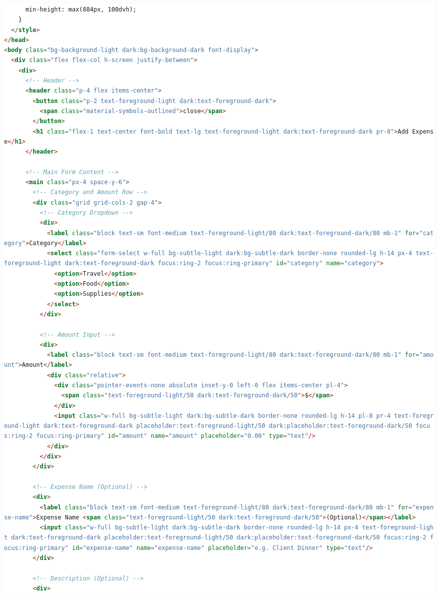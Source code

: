 ```html
      min-height: max(884px, 100dvh);
    }
  </style>
</head>
<body class="bg-background-light dark:bg-background-dark font-display">
  <div class="flex flex-col h-screen justify-between">
    <div>
      <!-- Header -->
      <header class="p-4 flex items-center">
        <button class="p-2 text-foreground-light dark:text-foreground-dark">
          <span class="material-symbols-outlined">close</span>
        </button>
        <h1 class="flex-1 text-center font-bold text-lg text-foreground-light dark:text-foreground-dark pr-8">Add Expense</h1>
      </header>

      <!-- Main Form Content -->
      <main class="px-4 space-y-6">
        <!-- Category and Amount Row -->
        <div class="grid grid-cols-2 gap-4">
          <!-- Category Dropdown -->
          <div>
            <label class="block text-sm font-medium text-foreground-light/80 dark:text-foreground-dark/80 mb-1" for="category">Category</label>
            <select class="form-select w-full bg-subtle-light dark:bg-subtle-dark border-none rounded-lg h-14 px-4 text-foreground-light dark:text-foreground-dark focus:ring-2 focus:ring-primary" id="category" name="category">
              <option>Travel</option>
              <option>Food</option>
              <option>Supplies</option>
            </select>
          </div>

          <!-- Amount Input -->
          <div>
            <label class="block text-sm font-medium text-foreground-light/80 dark:text-foreground-dark/80 mb-1" for="amount">Amount</label>
            <div class="relative">
              <div class="pointer-events-none absolute inset-y-0 left-0 flex items-center pl-4">
                <span class="text-foreground-light/50 dark:text-foreground-dark/50">$</span>
              </div>
              <input class="w-full bg-subtle-light dark:bg-subtle-dark border-none rounded-lg h-14 pl-8 pr-4 text-foreground-light dark:text-foreground-dark placeholder:text-foreground-light/50 dark:placeholder:text-foreground-dark/50 focus:ring-2 focus:ring-primary" id="amount" name="amount" placeholder="0.00" type="text"/>
            </div>
          </div>
        </div>

        <!-- Expense Name (Optional) -->
        <div>
          <label class="block text-sm font-medium text-foreground-light/80 dark:text-foreground-dark/80 mb-1" for="expense-name">Expense Name <span class="text-foreground-light/50 dark:text-foreground-dark/50">(Optional)</span></label>
          <input class="w-full bg-subtle-light dark:bg-subtle-dark border-none rounded-lg h-14 px-4 text-foreground-light dark:text-foreground-dark placeholder:text-foreground-light/50 dark:placeholder:text-foreground-dark/50 focus:ring-2 focus:ring-primary" id="expense-name" name="expense-name" placeholder="e.g. Client Dinner" type="text"/>
        </div>

        <!-- Description (Optional) -->
        <div>
```